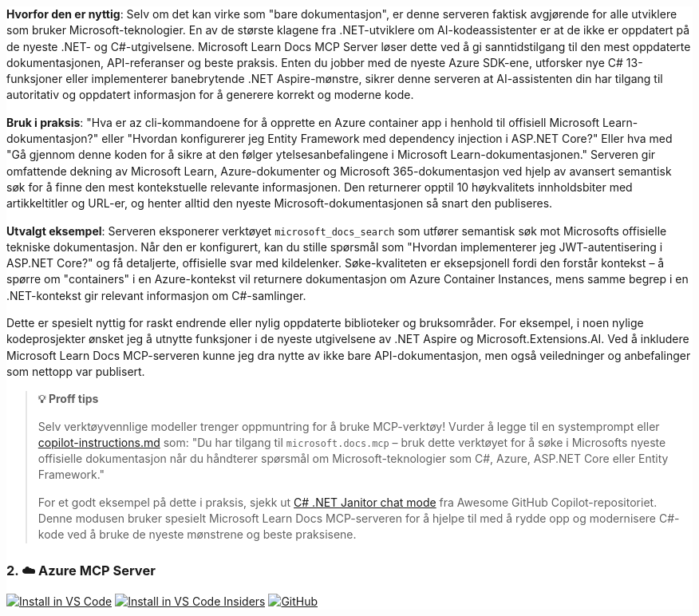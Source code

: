 **Hvorfor den er nyttig**: Selv om det kan virke som "bare dokumentasjon", er denne serveren faktisk avgjørende for alle utviklere som bruker Microsoft-teknologier. En av de største klagene fra .NET-utviklere om AI-kodeassistenter er at de ikke er oppdatert på de nyeste .NET- og C#-utgivelsene. Microsoft Learn Docs MCP Server løser dette ved å gi sanntidstilgang til den mest oppdaterte dokumentasjonen, API-referanser og beste praksis. Enten du jobber med de nyeste Azure SDK-ene, utforsker nye C# 13-funksjoner eller implementerer banebrytende .NET Aspire-mønstre, sikrer denne serveren at AI-assistenten din har tilgang til autoritativ og oppdatert informasjon for å generere korrekt og moderne kode.

**Bruk i praksis**: "Hva er az cli-kommandoene for å opprette en Azure container app i henhold til offisiell Microsoft Learn-dokumentasjon?" eller "Hvordan konfigurerer jeg Entity Framework med dependency injection i ASP.NET Core?" Eller hva med "Gå gjennom denne koden for å sikre at den følger ytelsesanbefalingene i Microsoft Learn-dokumentasjonen." Serveren gir omfattende dekning av Microsoft Learn, Azure-dokumenter og Microsoft 365-dokumentasjon ved hjelp av avansert semantisk søk for å finne den mest kontekstuelle relevante informasjonen. Den returnerer opptil 10 høykvalitets innholdsbiter med artikkeltitler og URL-er, og henter alltid den nyeste Microsoft-dokumentasjonen så snart den publiseres.

**Utvalgt eksempel**: Serveren eksponerer verktøyet `microsoft_docs_search` som utfører semantisk søk mot Microsofts offisielle tekniske dokumentasjon. Når den er konfigurert, kan du stille spørsmål som "Hvordan implementerer jeg JWT-autentisering i ASP.NET Core?" og få detaljerte, offisielle svar med kildelenker. Søke-kvaliteten er eksepsjonell fordi den forstår kontekst – å spørre om "containers" i en Azure-kontekst vil returnere dokumentasjon om Azure Container Instances, mens samme begrep i en .NET-kontekst gir relevant informasjon om C#-samlinger.

Dette er spesielt nyttig for raskt endrende eller nylig oppdaterte biblioteker og bruksområder. For eksempel, i noen nylige kodeprosjekter ønsket jeg å utnytte funksjoner i de nyeste utgivelsene av .NET Aspire og Microsoft.Extensions.AI. Ved å inkludere Microsoft Learn Docs MCP-serveren kunne jeg dra nytte av ikke bare API-dokumentasjon, men også veiledninger og anbefalinger som nettopp var publisert.
> **💡 Proff tips**
> 
> Selv verktøyvennlige modeller trenger oppmuntring for å bruke MCP-verktøy! Vurder å legge til en systemprompt eller [copilot-instructions.md](https://docs.github.com/copilot/how-tos/custom-instructions/adding-repository-custom-instructions-for-github-copilot) som: "Du har tilgang til `microsoft.docs.mcp` – bruk dette verktøyet for å søke i Microsofts nyeste offisielle dokumentasjon når du håndterer spørsmål om Microsoft-teknologier som C#, Azure, ASP.NET Core eller Entity Framework."
>
> For et godt eksempel på dette i praksis, sjekk ut [C# .NET Janitor chat mode](https://github.com/awesome-copilot/chatmodes/blob/main/csharp-dotnet-janitor.chatmode.md) fra Awesome GitHub Copilot-repositoriet. Denne modusen bruker spesielt Microsoft Learn Docs MCP-serveren for å hjelpe til med å rydde opp og modernisere C#-kode ved å bruke de nyeste mønstrene og beste praksisene.
### 2. ☁️ Azure MCP Server

[![Install in VS Code](https://img.shields.io/badge/VS_Code-Install_Azure_MCP-0098FF?style=flat-square&logo=visualstudiocode&logoColor=white)](https://vscode.dev/redirect/mcp/install?name=Azure%20MCP&config=%7B%22command%22%3A%22npx%22%2C%22args%22%3A%5B%22-y%22%2C%22%40azure%2Fazure-mcp%40latest%22%5D%7D) [![Install in VS Code Insiders](https://img.shields.io/badge/VS_Code_Insiders-Install_Azure_MCP-24bfa5?style=flat-square&logo=visualstudiocode&logoColor=white)](https://insiders.vscode.dev/redirect/mcp/install?name=Azure%20MCP&config=%7B%22command%22%3A%22npx%22%2C%22args%22%3A%5B%22-y%22%2C%22%40azure%2Fazure-mcp%40latest%22%5D%7D&quality=insiders) [![GitHub](https://img.shields.io/badge/GitHub-View_Repository-181717?style=flat-square&logo=github&logoColor=white)](https://github.com/Azure/azure-mcp)
